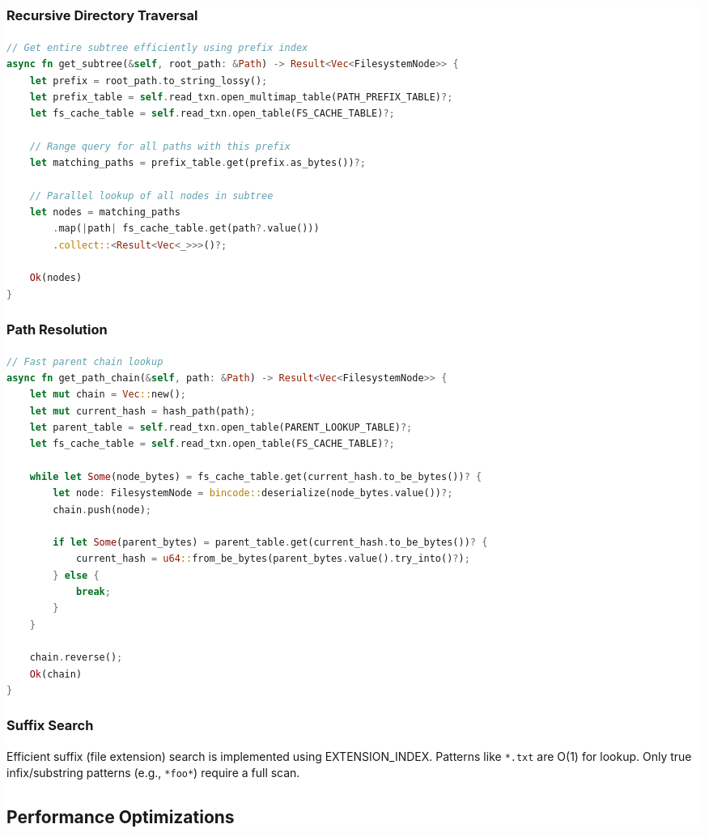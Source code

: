 ### Recursive Directory Traversal
```rust
// Get entire subtree efficiently using prefix index
async fn get_subtree(&self, root_path: &Path) -> Result<Vec<FilesystemNode>> {
    let prefix = root_path.to_string_lossy();
    let prefix_table = self.read_txn.open_multimap_table(PATH_PREFIX_TABLE)?;
    let fs_cache_table = self.read_txn.open_table(FS_CACHE_TABLE)?;
    
    // Range query for all paths with this prefix
    let matching_paths = prefix_table.get(prefix.as_bytes())?;
    
    // Parallel lookup of all nodes in subtree
    let nodes = matching_paths
        .map(|path| fs_cache_table.get(path?.value()))
        .collect::<Result<Vec<_>>>()?;
        
    Ok(nodes)
}
```

### Path Resolution
```rust
// Fast parent chain lookup
async fn get_path_chain(&self, path: &Path) -> Result<Vec<FilesystemNode>> {
    let mut chain = Vec::new();
    let mut current_hash = hash_path(path);
    let parent_table = self.read_txn.open_table(PARENT_LOOKUP_TABLE)?;
    let fs_cache_table = self.read_txn.open_table(FS_CACHE_TABLE)?;
    
    while let Some(node_bytes) = fs_cache_table.get(current_hash.to_be_bytes())? {
        let node: FilesystemNode = bincode::deserialize(node_bytes.value())?;
        chain.push(node);
        
        if let Some(parent_bytes) = parent_table.get(current_hash.to_be_bytes())? {
            current_hash = u64::from_be_bytes(parent_bytes.value().try_into()?);
        } else {
            break;
        }
    }
    
    chain.reverse();
    Ok(chain)
}
```

### Suffix Search
Efficient suffix (file extension) search is implemented using EXTENSION_INDEX. Patterns like `*.txt` are O(1) for lookup. Only true infix/substring patterns (e.g., `*foo*`) require a full scan.

## Performance Optimizations
